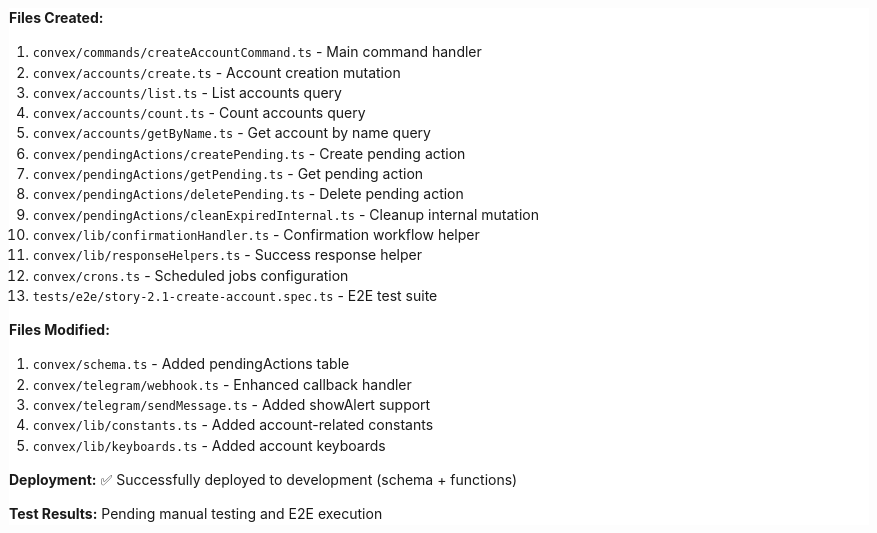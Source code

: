 **Files Created:**
1. `convex/commands/createAccountCommand.ts` - Main command handler
2. `convex/accounts/create.ts` - Account creation mutation
3. `convex/accounts/list.ts` - List accounts query
4. `convex/accounts/count.ts` - Count accounts query
5. `convex/accounts/getByName.ts` - Get account by name query
6. `convex/pendingActions/createPending.ts` - Create pending action
7. `convex/pendingActions/getPending.ts` - Get pending action
8. `convex/pendingActions/deletePending.ts` - Delete pending action
9. `convex/pendingActions/cleanExpiredInternal.ts` - Cleanup internal mutation
10. `convex/lib/confirmationHandler.ts` - Confirmation workflow helper
11. `convex/lib/responseHelpers.ts` - Success response helper
12. `convex/crons.ts` - Scheduled jobs configuration
13. `tests/e2e/story-2.1-create-account.spec.ts` - E2E test suite

**Files Modified:**
1. `convex/schema.ts` - Added pendingActions table
2. `convex/telegram/webhook.ts` - Enhanced callback handler
3. `convex/telegram/sendMessage.ts` - Added showAlert support
4. `convex/lib/constants.ts` - Added account-related constants
5. `convex/lib/keyboards.ts` - Added account keyboards

**Deployment:** ✅ Successfully deployed to development (schema + functions)

**Test Results:** Pending manual testing and E2E execution
